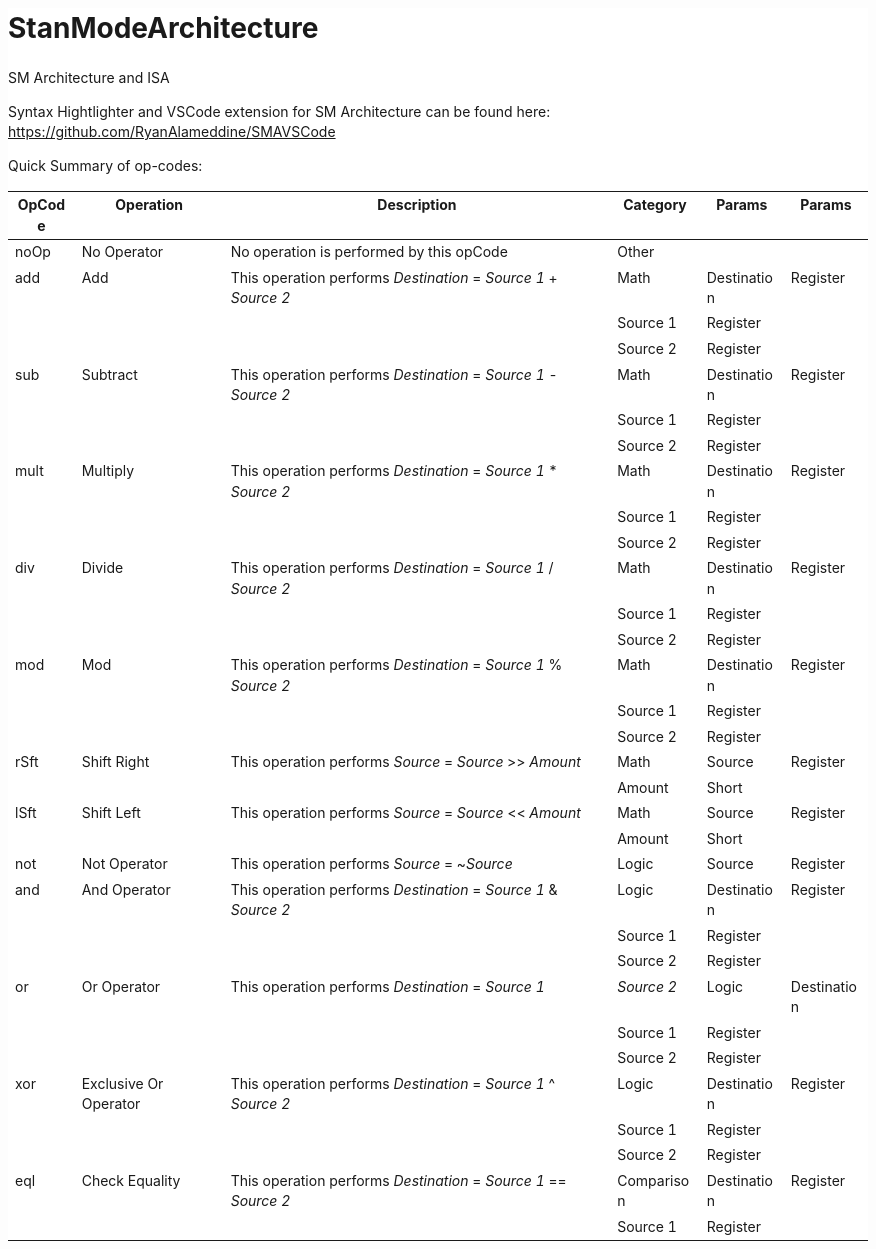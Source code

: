# StanModeArchitecture
SM Architecture and ISA

Syntax Hightlighter and VSCode extension for SM Architecture can be found here:
https://github.com/RyanAlameddine/SMAVSCode

Quick Summary of op-codes:



OpCode|Operation|Description|Category|Params|Params
| --- | --- | --- | --- | --- | --- |
noOp|No Operator|No operation is performed by this opCode|Other||
add|Add|This operation performs *Destination* = *Source 1* + *Source 2*|Math|Destination|Register
||||Source 1|Register
||||Source 2|Register
sub|Subtract|This operation performs *Destination* = *Source 1* - *Source 2*|Math|Destination|Register
||||Source 1|Register
||||Source 2|Register
mult|Multiply|This operation performs *Destination* = *Source 1* * *Source 2*|Math|Destination|Register
||||Source 1|Register
||||Source 2|Register
div|Divide|This operation performs *Destination* = *Source 1* / *Source 2*|Math|Destination|Register
||||Source 1|Register
||||Source 2|Register
mod|Mod|This operation performs *Destination* = *Source 1* % *Source 2*|Math|Destination|Register
||||Source 1|Register
||||Source 2|Register
rSft|Shift Right|This operation performs *Source* = *Source* >> *Amount*|Math|Source|Register
||||Amount|Short
lSft|Shift Left|This operation performs *Source* = *Source* << *Amount*|Math|Source|Register
||||Amount|Short
not|Not Operator|This operation performs *Source* = ~*Source*|Logic|Source|Register
and|And Operator|This operation performs *Destination* = *Source 1* & *Source 2*|Logic|Destination|Register
||||Source 1|Register
||||Source 2|Register
or|Or Operator|This operation performs *Destination* = *Source 1* | *Source 2*|Logic|Destination|Register
||||Source 1|Register
||||Source 2|Register
xor|Exclusive Or Operator|This operation performs *Destination* = *Source 1* ^ *Source 2*|Logic|Destination|Register
||||Source 1|Register
||||Source 2|Register
eql|Check Equality|This operation performs *Destination* = *Source 1* == *Source 2*|Comparison|Destination|Register
||||Source 1|Register